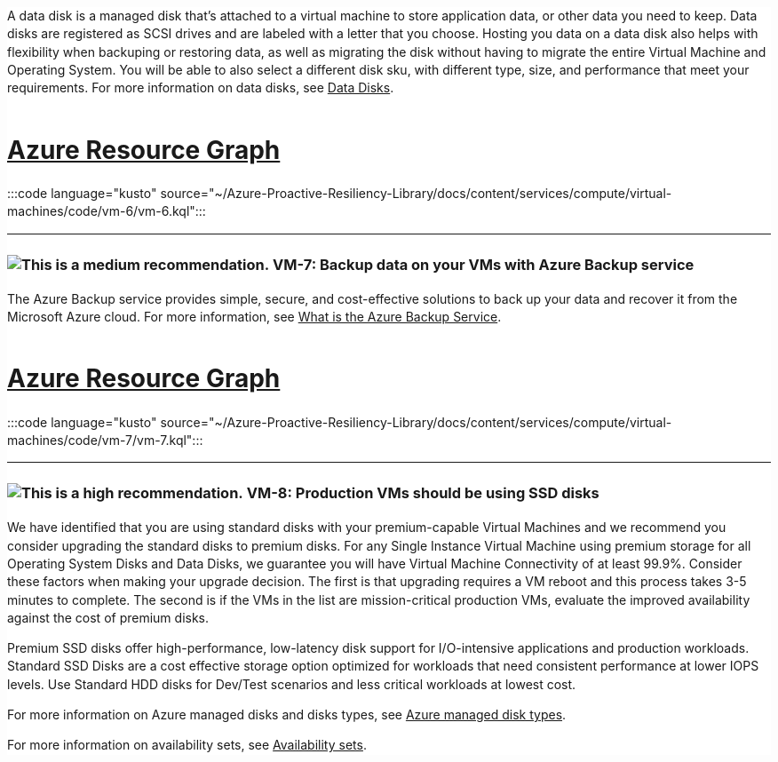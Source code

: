 A data disk is a managed disk that’s attached to a virtual machine to store application data, or other data you need to keep. Data disks are registered as SCSI drives and are labeled with a letter that you choose. Hosting you data on a data disk also helps with flexibility when backuping or restoring data, as well as migrating the disk without having to migrate the entire Virtual Machine and Operating System. You will be able to also select a different disk sku, with different type, size, and performance that meet your requirements. For more information on data disks, see [Data Disks](/azure/virtual-machines/managed-disks-overview#data-disk).

# [Azure Resource Graph](#tab/graph)

:::code language="kusto" source="~/Azure-Proactive-Resiliency-Library/docs/content/services/compute/virtual-machines/code/vm-6/vm-6.kql":::

---

### ![This is a medium recommendation.](../reliability/media/icon-recommendation-medium.svg) **VM-7: Backup data on your VMs with Azure Backup service**

The Azure Backup service provides simple, secure, and cost-effective solutions to back up your data and recover it from the Microsoft Azure cloud. For more information, see [What is the Azure Backup Service](/azure/backup/backup-overview).

# [Azure Resource Graph](#tab/graph)

:::code language="kusto" source="~/Azure-Proactive-Resiliency-Library/docs/content/services/compute/virtual-machines/code/vm-7/vm-7.kql":::

---


### ![This is a high recommendation.](../reliability/media/icon-recommendation-high.svg) **VM-8: Production VMs should be using SSD disks** 

We have identified that you are using standard disks with your premium-capable Virtual Machines and we recommend you consider upgrading the standard disks to premium disks. For any Single Instance Virtual Machine using premium storage for all Operating System Disks and Data Disks, we guarantee you will have Virtual Machine Connectivity of at least 99.9%. Consider these factors when making your upgrade decision. The first is that upgrading requires a VM reboot and this process takes 3-5 minutes to complete. The second is if the VMs in the list are mission-critical production VMs, evaluate the improved availability against the cost of premium disks.
    
Premium SSD disks offer high-performance, low-latency disk support for I/O-intensive applications and production workloads. Standard SSD Disks are a cost effective storage option optimized for workloads that need consistent performance at lower IOPS levels. Use Standard HDD disks for Dev/Test scenarios and less critical workloads at lowest cost.

For more information on Azure managed disks and disks types, see [Azure managed disk types](/azure/virtual-machines/disks-types#premium-ssd).


For more information on availability sets, see [Availability sets](/azure/virtual-machines/availability#availability-sets).
